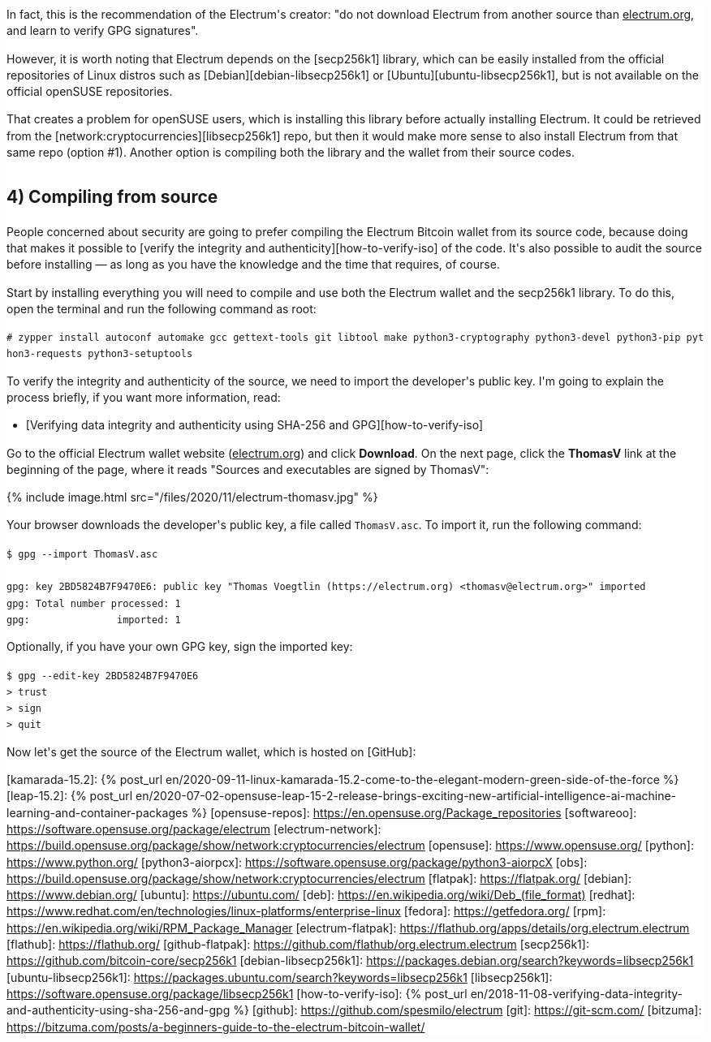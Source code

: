 In fact, this is the recommendation of the Electrum's creator: "do not download Electrum from another source than [electrum.org][electrum], and learn to verify GPG signatures".

However, it is worth noting that Electrum depends on the [secp256k1] library, which can be easily installed from the official repositories of Linux distros such as [Debian][debian-libsecp256k1] or [Ubuntu][ubuntu-libsecp256k1], but is not available on the official openSUSE repositories.

That creates a problem for openSUSE users, which is installing this library before actually installing Electrum. It could be retrieved from the [network:cryptocurrencies][libsecp256k1] repo, but then it would make more sense to also install Electrum from that same repo (option \#1). Another option is compiling both the library and the wallet from their source codes.

## 4) Compiling from source

People concerned about security are going to prefer compiling the Electrum Bitcoin wallet from its source code, because doing that makes it possible to [verify the integrity and authenticity][how-to-verify-iso] of the code. It's also possible to audit the source before installing — as long as you have the knowledge and the time that requires, of course.

Start by installing everything you will need to compile and use both the Electrum wallet and the secp256k1 library. To do this, open the terminal and run the following command as root:

```
# zypper install autoconf automake gcc gettext-tools git libtool make python3-cryptography python3-devel python3-pip python3-requests python3-setuptools
```

To verify the integrity and authenticity of the source, we need to import the developer's public key. I'm going to explain the process briefly, if you want more information, read:

- [Verifying data integrity and authenticity using SHA-256 and GPG][how-to-verify-iso]

Go to the official Electrum wallet website ([electrum.org][electrum]) and click **Download**. On the next page, click the **ThomasV** link at the beginning of the page, where it reads "Sources and executables are signed by ThomasV":

{% include image.html src="/files/2020/11/electrum-thomasv.jpg" %}

Your browser downloads the developer's public key, a file called `ThomasV.asc`. To import it, run the following command:

```
$ gpg --import ThomasV.asc

gpg: key 2BD5824B7F9470E6: public key "Thomas Voegtlin (https://electrum.org) <thomasv@electrum.org>" imported
gpg: Total number processed: 1
gpg:               imported: 1
```

Optionally, if you have your own GPG key, sign the imported key:

```
$ gpg --edit-key 2BD5824B7F9470E6
> trust
> sign
> quit
```
Now let's get the source of the Electrum wallet, which is hosted on [GitHub]:


[electrum]:                 https://electrum.org/
[bitcoin]:                  https://bitcoin.org/
[bitcoin-wallet]:           https://bitcoin.org/en/choose-your-wallet
[linux]:                    https://www.kernel.org/linux.html
[lightning]:                https://en.wikipedia.org/wiki/Lightning_Network
[4.0.5]:                    https://github.com/spesmilo/electrum/releases/tag/4.0.5
[kamarada-15.2]:            {% post_url en/2020-09-11-linux-kamarada-15.2-come-to-the-elegant-modern-green-side-of-the-force %}
[leap-15.2]:                {% post_url en/2020-07-02-opensuse-leap-15-2-release-brings-exciting-new-artificial-intelligence-ai-machine-learning-and-container-packages %}
[opensuse-repos]:           https://en.opensuse.org/Package_repositories
[softwareoo]:               https://software.opensuse.org/package/electrum
[electrum-network]:         https://build.opensuse.org/package/show/network:cryptocurrencies/electrum
[opensuse]:                 https://www.opensuse.org/
[python]:                   https://www.python.org/
[python3-aiorpcx]:          https://software.opensuse.org/package/python3-aiorpcX
[obs]:                      https://build.opensuse.org/package/show/network:cryptocurrencies/electrum
[flatpak]:                  https://flatpak.org/
[debian]:                   https://www.debian.org/
[ubuntu]:                   https://ubuntu.com/
[deb]:                      https://en.wikipedia.org/wiki/Deb_(file_format)
[redhat]:                   https://www.redhat.com/en/technologies/linux-platforms/enterprise-linux
[fedora]:                   https://getfedora.org/
[rpm]:                      https://en.wikipedia.org/wiki/RPM_Package_Manager
[electrum-flatpak]:         https://flathub.org/apps/details/org.electrum.electrum
[flathub]:                  https://flathub.org/
[github-flatpak]:           https://github.com/flathub/org.electrum.electrum
[secp256k1]:                https://github.com/bitcoin-core/secp256k1
[debian-libsecp256k1]:      https://packages.debian.org/search?keywords=libsecp256k1
[ubuntu-libsecp256k1]:      https://packages.ubuntu.com/search?keywords=libsecp256k1
[libsecp256k1]:             https://software.opensuse.org/package/libsecp256k1
[how-to-verify-iso]:        {% post_url en/2018-11-08-verifying-data-integrity-and-authenticity-using-sha-256-and-gpg %}
[github]:                   https://github.com/spesmilo/electrum
[git]:                      https://git-scm.com/
[bitzuma]:                  https://bitzuma.com/posts/a-beginners-guide-to-the-electrum-bitcoin-wallet/